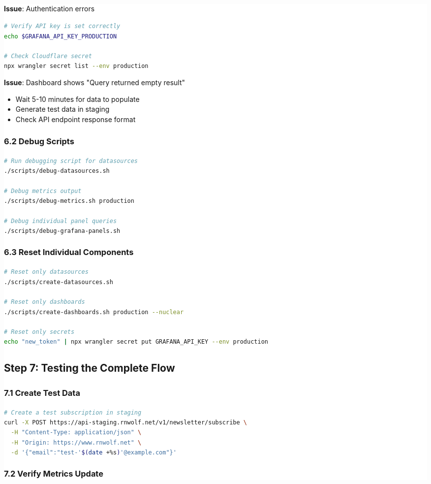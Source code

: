**Issue**: Authentication errors
```bash
# Verify API key is set correctly
echo $GRAFANA_API_KEY_PRODUCTION

# Check Cloudflare secret
npx wrangler secret list --env production
```

**Issue**: Dashboard shows "Query returned empty result"
- Wait 5-10 minutes for data to populate
- Generate test data in staging
- Check API endpoint response format

### 6.2 Debug Scripts

```bash
# Run debugging script for datasources
./scripts/debug-datasources.sh

# Debug metrics output
./scripts/debug-metrics.sh production

# Debug individual panel queries  
./scripts/debug-grafana-panels.sh
```

### 6.3 Reset Individual Components

```bash
# Reset only datasources
./scripts/create-datasources.sh

# Reset only dashboards
./scripts/create-dashboards.sh production --nuclear

# Reset only secrets
echo "new_token" | npx wrangler secret put GRAFANA_API_KEY --env production
```

## Step 7: Testing the Complete Flow

### 7.1 Create Test Data

```bash
# Create a test subscription in staging
curl -X POST https://api-staging.rnwolf.net/v1/newsletter/subscribe \
  -H "Content-Type: application/json" \
  -H "Origin: https://www.rnwolf.net" \
  -d '{"email":"test-'$(date +%s)'@example.com"}'
```

### 7.2 Verify Metrics Update

